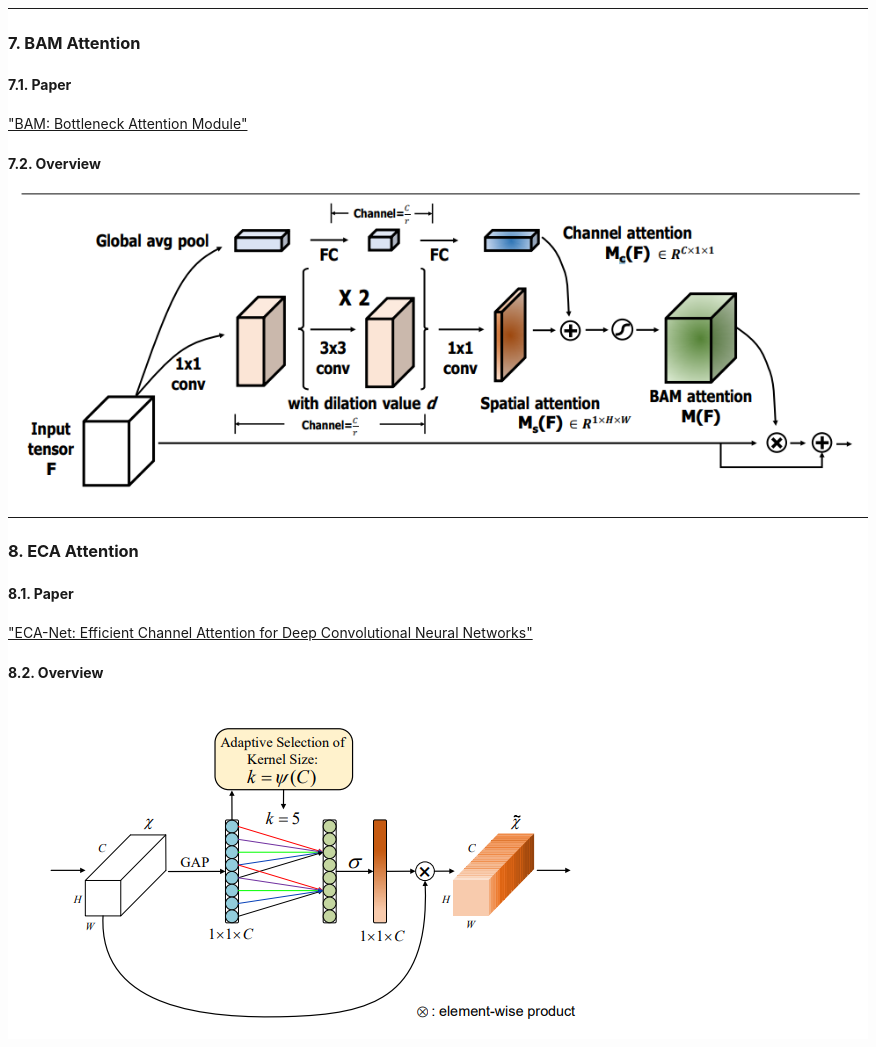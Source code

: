 ***

### 7. BAM Attention
#### 7.1. Paper
["BAM: Bottleneck Attention Module"](https://arxiv.org/pdf/1807.06514.pdf)

#### 7.2. Overview
![](./attention_model/img/BAM.png)

***

### 8. ECA Attention
#### 8.1. Paper
["ECA-Net: Efficient Channel Attention for Deep Convolutional Neural Networks"](https://arxiv.org/pdf/1910.03151.pdf)

#### 8.2. Overview
![](./attention_model/img/ECA.png)
